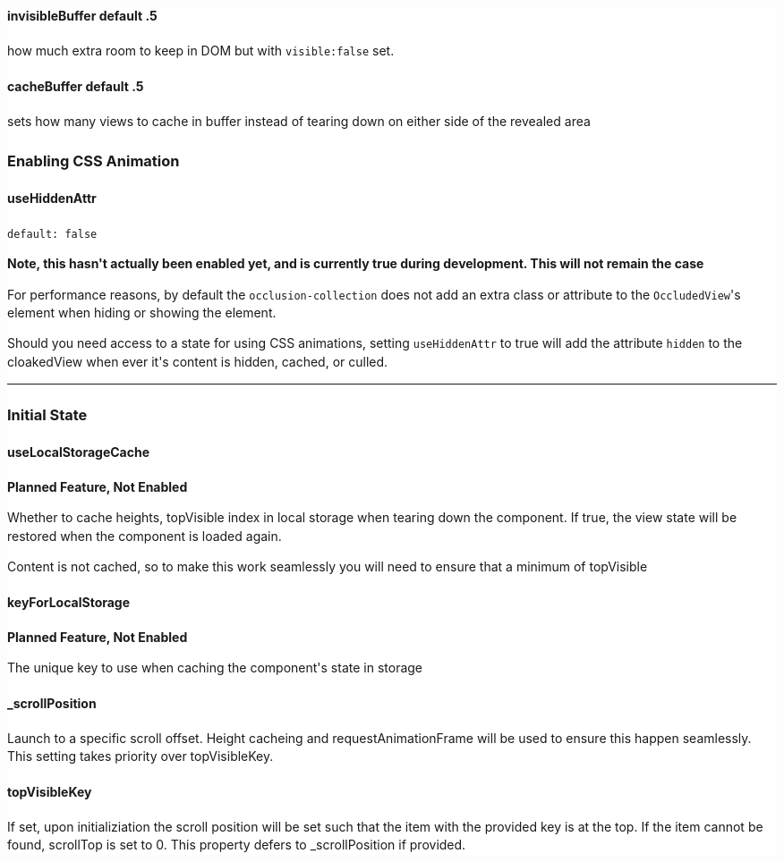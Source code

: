 #### invisibleBuffer default .5

how much extra room to keep in DOM but
with `visible:false` set.

#### cacheBuffer default .5

sets how many views to cache in buffer
instead of tearing down on either side
of the revealed area

### Enabling CSS Animation

#### useHiddenAttr

`default: false`

**Note, this hasn't actually been enabled yet, and is currently true during
development.  This will not remain the case**

For performance reasons, by default the `occlusion-collection` does not add an extra
class or attribute to the `OccludedView`'s element when hiding or showing the element.

Should you need access to a state for using CSS animations, setting `useHiddenAttr` to
true will add the attribute `hidden` to the cloakedView when ever it's content is hidden,
cached, or culled.

--------------------------------------------

### Initial State

#### useLocalStorageCache

**Planned Feature, Not Enabled**

Whether to cache heights, topVisible index in local storage
when tearing down the component.  If true, the view state will be restored when
the component is loaded again.

Content is not cached, so to make this work seamlessly you will need to ensure that
a minimum of topVisible

#### keyForLocalStorage

**Planned Feature, Not Enabled**

The unique key to use when caching the component's state in storage

#### _scrollPosition

Launch to a specific scroll offset.  Height cacheing and requestAnimationFrame
will be used to ensure this happen seamlessly. This setting takes priority over topVisibleKey.

#### topVisibleKey

If set, upon initializiation the scroll position will be set such that the item
with the provided key is at the top.  If the item cannot be found, scrollTop
is set to 0. This property defers to _scrollPosition if provided.
